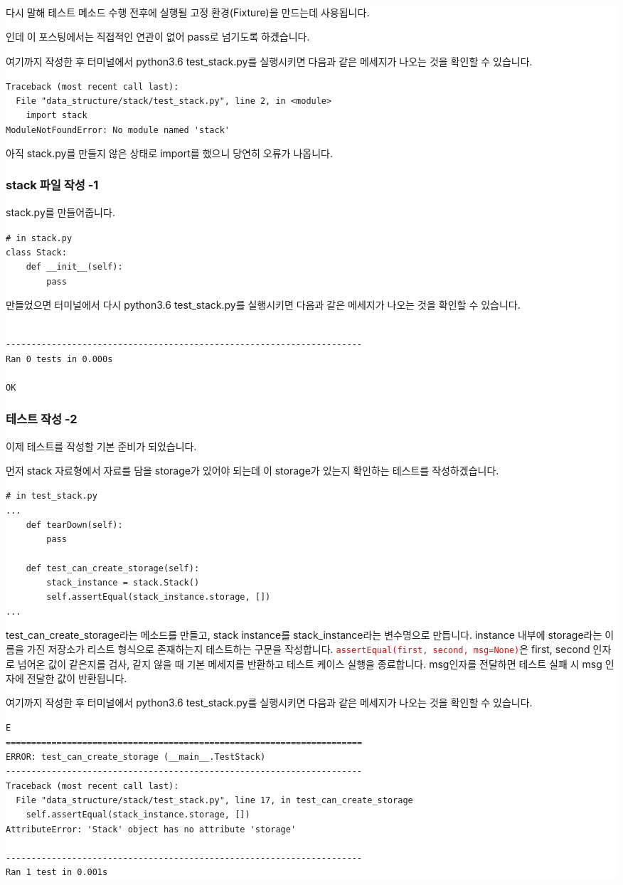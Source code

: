 다시 말해 테스트 메소드 수행 전후에 실행될 고정 환경(Fixture)을 만드는데 사용됩니다.

인데 이 포스팅에서는 직접적인 연관이 없어 pass로 넘기도록 하겠습니다.

여기까지 작성한 후 터미널에서 python3.6 test_stack.py를 실행시키면 다음과 같은 메세지가 나오는 것을 확인할 수 있습니다.
~~~~
Traceback (most recent call last):
  File "data_structure/stack/test_stack.py", line 2, in <module>
    import stack
ModuleNotFoundError: No module named 'stack'
~~~~
아직 stack.py를 만들지 않은 상태로 import를 했으니 당연히 오류가 나옵니다.

### stack 파일 작성 -1

stack.py를 만들어줍니다.
~~~~
# in stack.py
class Stack:
    def __init__(self):
        pass
~~~~

만들었으면 터미널에서 다시 python3.6 test_stack.py를 실행시키면 다음과 같은 메세지가 나오는 것을 확인할 수 있습니다.
~~~~

----------------------------------------------------------------------
Ran 0 tests in 0.000s

OK
~~~~

### 테스트 작성 -2

이제 테스트를 작성할 기본 준비가 되었습니다.

먼저 stack 자료형에서 자료를 담을 storage가 있어야 되는데 이 storage가 있는지 확인하는 테스트를 작성하겠습니다.
~~~~
# in test_stack.py
...
    def tearDown(self):
        pass
        
    def test_can_create_storage(self):
        stack_instance = stack.Stack()
        self.assertEqual(stack_instance.storage, [])
...
~~~~
test_can_create_storage라는 메소드를 만들고, stack instance를 stack_instance라는 변수명으로 만듭니다.
instance 내부에 storage라는 이름을 가진 저장소가 리스트 형식으로 존재하는지 테스트하는 구문을 작성합니다.
<tt style="color: #FF0000">`assertEqual(first, second, msg=None)`</tt>은 first, second 인자로 넘어온 값이 같은지를 검사, 같지 
않을 때 기본 메세지를 반환하고 테스트 케이스 실행을 종료합니다. msg인자를 전달하면 테스트 실패 시 msg 인자에 전달한 값이 반환됩니다.

여기까지 작성한 후 터미널에서 python3.6 test_stack.py를 실행시키면 다음과 같은 메세지가 나오는 것을 확인할 수 있습니다.
~~~~
E
======================================================================
ERROR: test_can_create_storage (__main__.TestStack)
----------------------------------------------------------------------
Traceback (most recent call last):
  File "data_structure/stack/test_stack.py", line 17, in test_can_create_storage
    self.assertEqual(stack_instance.storage, [])
AttributeError: 'Stack' object has no attribute 'storage'

----------------------------------------------------------------------
Ran 1 test in 0.001s

~~~~